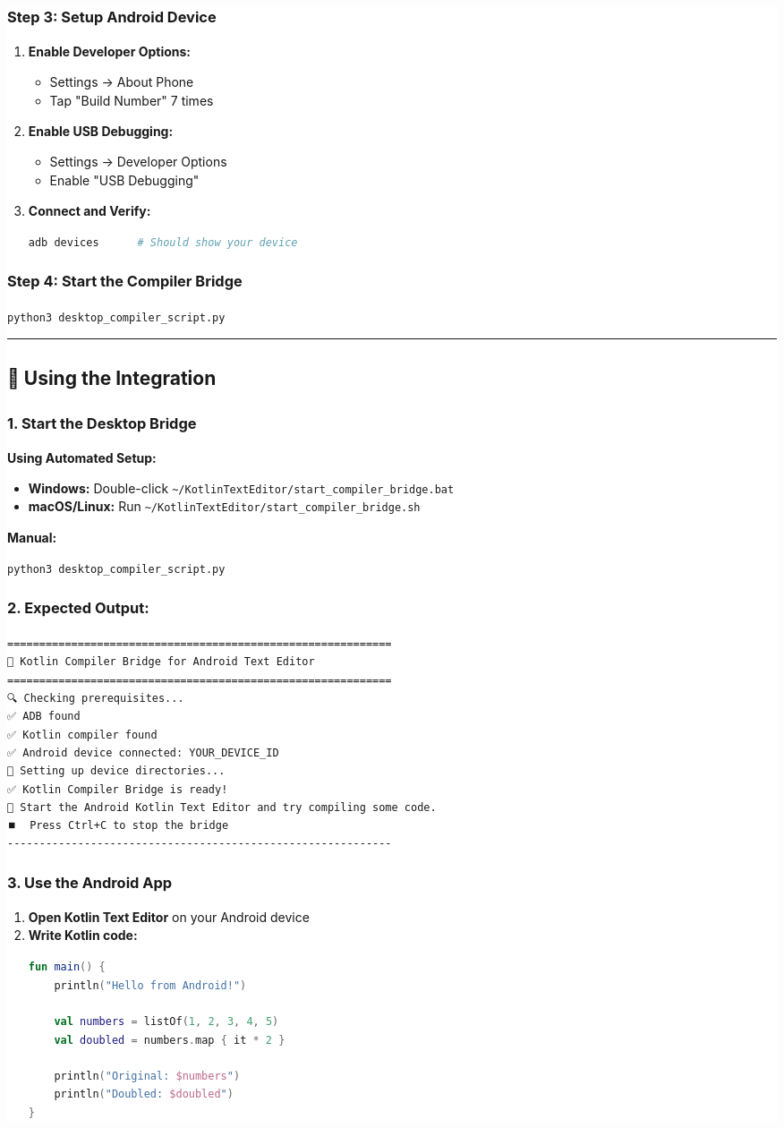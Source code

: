 ### Step 3: Setup Android Device
1. **Enable Developer Options:**
   - Settings → About Phone
   - Tap "Build Number" 7 times

2. **Enable USB Debugging:**
   - Settings → Developer Options
   - Enable "USB Debugging"

3. **Connect and Verify:**
   ```bash
   adb devices      # Should show your device
   ```

### Step 4: Start the Compiler Bridge
```bash
python3 desktop_compiler_script.py
```

---

## 📱 Using the Integration

### 1. Start the Desktop Bridge

**Using Automated Setup:**
- **Windows:** Double-click `~/KotlinTextEditor/start_compiler_bridge.bat`
- **macOS/Linux:** Run `~/KotlinTextEditor/start_compiler_bridge.sh`

**Manual:**
```bash
python3 desktop_compiler_script.py
```

### 2. Expected Output:
```
============================================================
🔗 Kotlin Compiler Bridge for Android Text Editor
============================================================
🔍 Checking prerequisites...
✅ ADB found
✅ Kotlin compiler found  
✅ Android device connected: YOUR_DEVICE_ID
📁 Setting up device directories...
✅ Kotlin Compiler Bridge is ready!
📱 Start the Android Kotlin Text Editor and try compiling some code.
⏹️  Press Ctrl+C to stop the bridge
------------------------------------------------------------
```

### 3. Use the Android App

1. **Open Kotlin Text Editor** on your Android device
2. **Write Kotlin code:**
   ```kotlin
   fun main() {
       println("Hello from Android!")
       
       val numbers = listOf(1, 2, 3, 4, 5)
       val doubled = numbers.map { it * 2 }
       
       println("Original: $numbers")
       println("Doubled: $doubled")
   }
   ```

